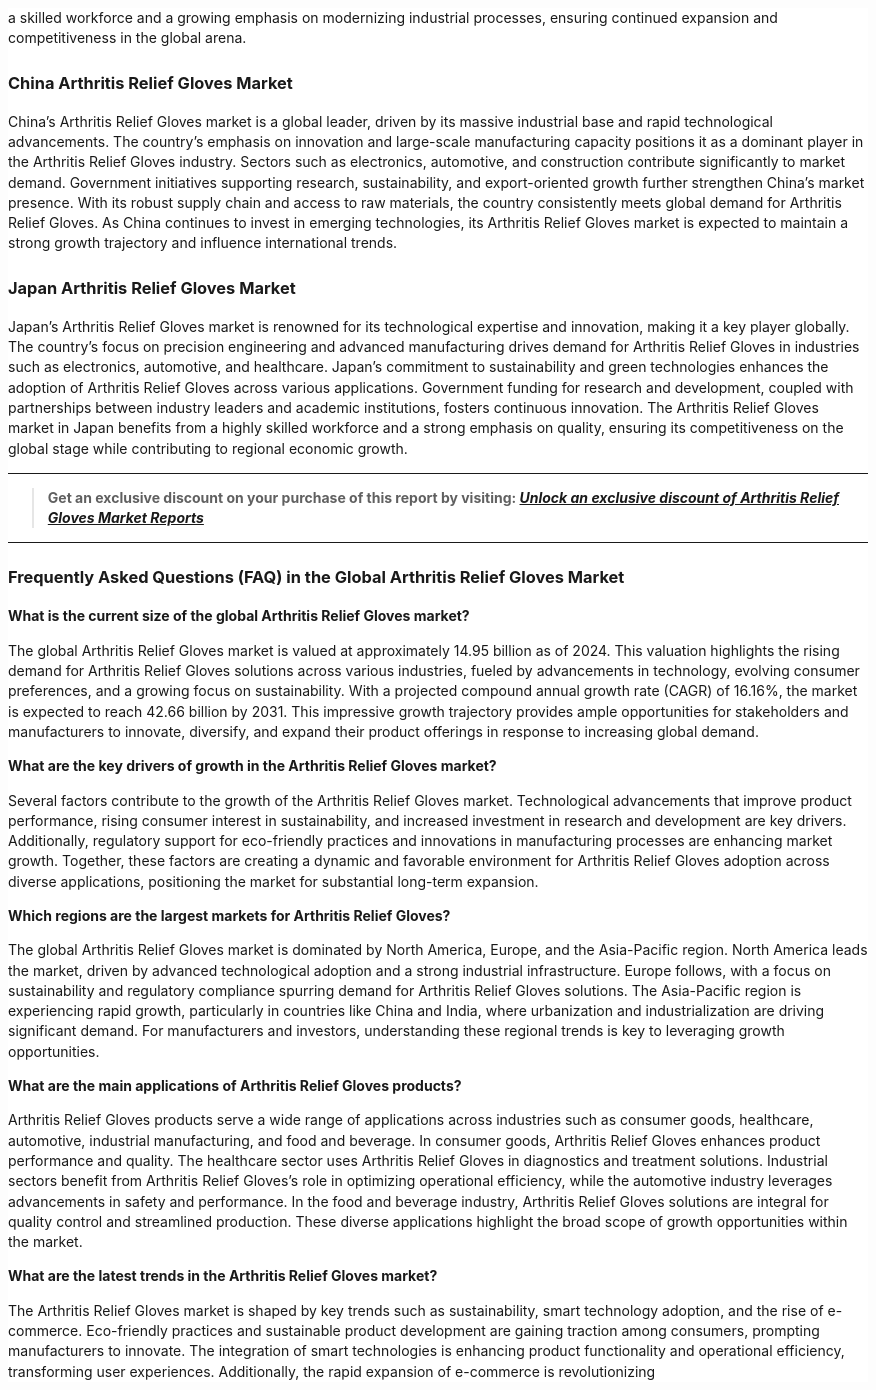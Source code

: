 a skilled workforce and a growing emphasis on modernizing industrial processes, ensuring continued expansion and competitiveness in the global arena.</p><h3>China Arthritis Relief Gloves Market</h3><p>China&rsquo;s Arthritis Relief Gloves market is a global leader, driven by its massive industrial base and rapid technological advancements. The country&rsquo;s emphasis on innovation and large-scale manufacturing capacity positions it as a dominant player in the Arthritis Relief Gloves industry. Sectors such as electronics, automotive, and construction contribute significantly to market demand. Government initiatives supporting research, sustainability, and export-oriented growth further strengthen China&rsquo;s market presence. With its robust supply chain and access to raw materials, the country consistently meets global demand for Arthritis Relief Gloves. As China continues to invest in emerging technologies, its Arthritis Relief Gloves market is expected to maintain a strong growth trajectory and influence international trends.</p><h3>Japan Arthritis Relief Gloves Market</h3><p>Japan&rsquo;s Arthritis Relief Gloves market is renowned for its technological expertise and innovation, making it a key player globally. The country&rsquo;s focus on precision engineering and advanced manufacturing drives demand for Arthritis Relief Gloves in industries such as electronics, automotive, and healthcare. Japan&rsquo;s commitment to sustainability and green technologies enhances the adoption of Arthritis Relief Gloves across various applications. Government funding for research and development, coupled with partnerships between industry leaders and academic institutions, fosters continuous innovation. The Arthritis Relief Gloves market in Japan benefits from a highly skilled workforce and a strong emphasis on quality, ensuring its competitiveness on the global stage while contributing to regional economic growth.</p><hr /><blockquote><p><strong>Get an exclusive discount on your purchase of this report by visiting: <em><a href="://marketresearchpulse.com/ask-for-discount/78448?utm_source=Github&amp;utm_medium=091">Unlock an exclusive discount of Arthritis Relief Gloves Market Reports</a></em>&nbsp;</strong></p></blockquote><hr /><h3>Frequently Asked Questions (FAQ) in the Global Arthritis Relief Gloves Market</h3><p><strong>What is the current size of the global Arthritis Relief Gloves market?</strong></p><p>The global Arthritis Relief Gloves market is valued at approximately 14.95 billion as of 2024. This valuation highlights the rising demand for Arthritis Relief Gloves solutions across various industries, fueled by advancements in technology, evolving consumer preferences, and a growing focus on sustainability. With a projected compound annual growth rate (CAGR) of 16.16%, the market is expected to reach 42.66 billion by 2031. This impressive growth trajectory provides ample opportunities for stakeholders and manufacturers to innovate, diversify, and expand their product offerings in response to increasing global demand.</p><p><strong>What are the key drivers of growth in the Arthritis Relief Gloves market?</strong></p><p>Several factors contribute to the growth of the Arthritis Relief Gloves market. Technological advancements that improve product performance, rising consumer interest in sustainability, and increased investment in research and development are key drivers. Additionally, regulatory support for eco-friendly practices and innovations in manufacturing processes are enhancing market growth. Together, these factors are creating a dynamic and favorable environment for Arthritis Relief Gloves adoption across diverse applications, positioning the market for substantial long-term expansion.</p><p><strong>Which regions are the largest markets for Arthritis Relief Gloves?</strong></p><p>The global Arthritis Relief Gloves market is dominated by North America, Europe, and the Asia-Pacific region. North America leads the market, driven by advanced technological adoption and a strong industrial infrastructure. Europe follows, with a focus on sustainability and regulatory compliance spurring demand for Arthritis Relief Gloves solutions. The Asia-Pacific region is experiencing rapid growth, particularly in countries like China and India, where urbanization and industrialization are driving significant demand. For manufacturers and investors, understanding these regional trends is key to leveraging growth opportunities.</p><p><strong>What are the main applications of Arthritis Relief Gloves products?</strong></p><p>Arthritis Relief Gloves products serve a wide range of applications across industries such as consumer goods, healthcare, automotive, industrial manufacturing, and food and beverage. In consumer goods, Arthritis Relief Gloves enhances product performance and quality. The healthcare sector uses Arthritis Relief Gloves in diagnostics and treatment solutions. Industrial sectors benefit from Arthritis Relief Gloves&rsquo;s role in optimizing operational efficiency, while the automotive industry leverages advancements in safety and performance. In the food and beverage industry, Arthritis Relief Gloves solutions are integral for quality control and streamlined production. These diverse applications highlight the broad scope of growth opportunities within the market.</p><p><strong>What are the latest trends in the Arthritis Relief Gloves market?</strong></p><p>The Arthritis Relief Gloves market is shaped by key trends such as sustainability, smart technology adoption, and the rise of e-commerce. Eco-friendly practices and sustainable product development are gaining traction among consumers, prompting manufacturers to innovate. The integration of smart technologies is enhancing product functionality and operational efficiency, transforming user experiences. Additionally, the rapid expansion of e-commerce is revolutionizing